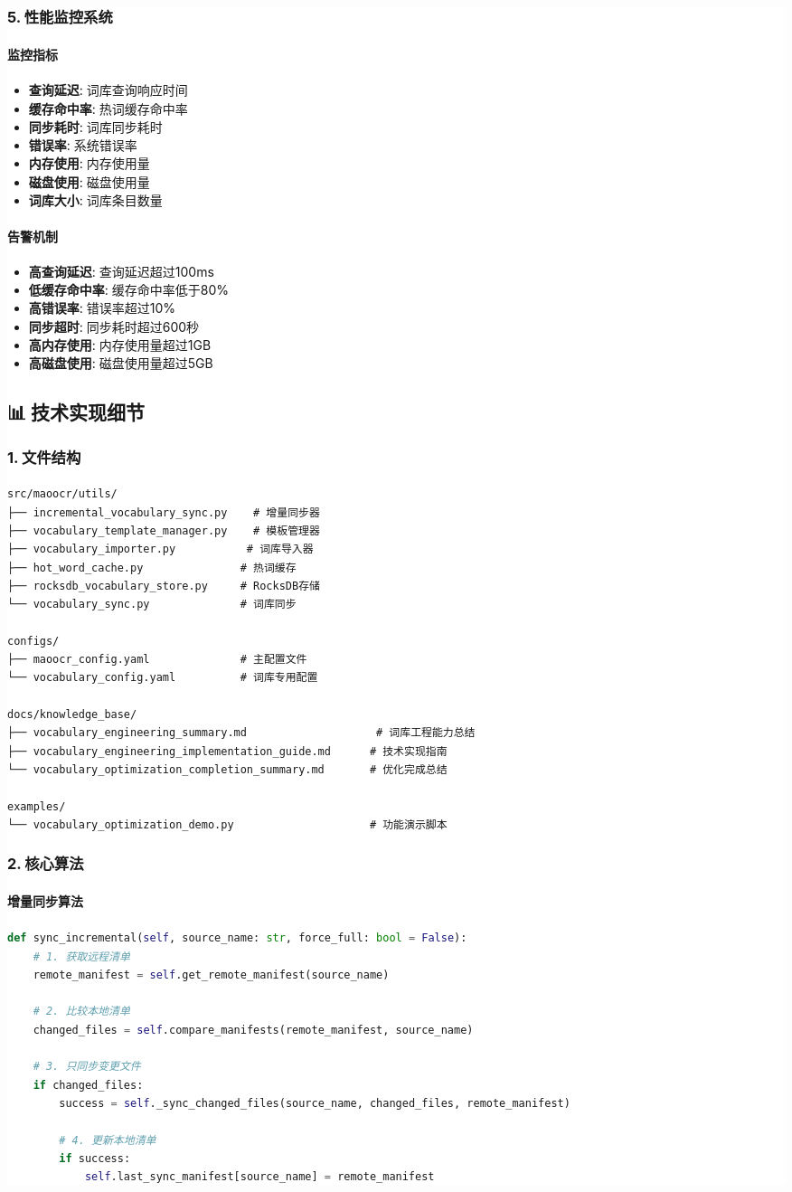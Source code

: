 ### 5. 性能监控系统

#### 监控指标
- **查询延迟**: 词库查询响应时间
- **缓存命中率**: 热词缓存命中率
- **同步耗时**: 词库同步耗时
- **错误率**: 系统错误率
- **内存使用**: 内存使用量
- **磁盘使用**: 磁盘使用量
- **词库大小**: 词库条目数量

#### 告警机制
- **高查询延迟**: 查询延迟超过100ms
- **低缓存命中率**: 缓存命中率低于80%
- **高错误率**: 错误率超过10%
- **同步超时**: 同步耗时超过600秒
- **高内存使用**: 内存使用量超过1GB
- **高磁盘使用**: 磁盘使用量超过5GB

## 📊 技术实现细节

### 1. 文件结构
```
src/maoocr/utils/
├── incremental_vocabulary_sync.py    # 增量同步器
├── vocabulary_template_manager.py    # 模板管理器
├── vocabulary_importer.py           # 词库导入器
├── hot_word_cache.py               # 热词缓存
├── rocksdb_vocabulary_store.py     # RocksDB存储
└── vocabulary_sync.py              # 词库同步

configs/
├── maoocr_config.yaml              # 主配置文件
└── vocabulary_config.yaml          # 词库专用配置

docs/knowledge_base/
├── vocabulary_engineering_summary.md                    # 词库工程能力总结
├── vocabulary_engineering_implementation_guide.md      # 技术实现指南
└── vocabulary_optimization_completion_summary.md       # 优化完成总结

examples/
└── vocabulary_optimization_demo.py                     # 功能演示脚本
```

### 2. 核心算法

#### 增量同步算法
```python
def sync_incremental(self, source_name: str, force_full: bool = False):
    # 1. 获取远程清单
    remote_manifest = self.get_remote_manifest(source_name)
    
    # 2. 比较本地清单
    changed_files = self.compare_manifests(remote_manifest, source_name)
    
    # 3. 只同步变更文件
    if changed_files:
        success = self._sync_changed_files(source_name, changed_files, remote_manifest)
        
        # 4. 更新本地清单
        if success:
            self.last_sync_manifest[source_name] = remote_manifest
```